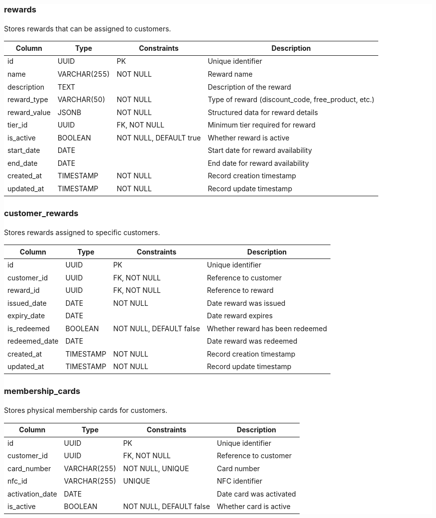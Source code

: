 ### rewards

Stores rewards that can be assigned to customers.

| Column       | Type         | Constraints            | Description                                        |
| ------------ | ------------ | ---------------------- | -------------------------------------------------- |
| id           | UUID         | PK                     | Unique identifier                                  |
| name         | VARCHAR(255) | NOT NULL               | Reward name                                        |
| description  | TEXT         |                        | Description of the reward                          |
| reward_type  | VARCHAR(50)  | NOT NULL               | Type of reward (discount_code, free_product, etc.) |
| reward_value | JSONB        | NOT NULL               | Structured data for reward details                 |
| tier_id      | UUID         | FK, NOT NULL           | Minimum tier required for reward                   |
| is_active    | BOOLEAN      | NOT NULL, DEFAULT true | Whether reward is active                           |
| start_date   | DATE         |                        | Start date for reward availability                 |
| end_date     | DATE         |                        | End date for reward availability                   |
| created_at   | TIMESTAMP    | NOT NULL               | Record creation timestamp                          |
| updated_at   | TIMESTAMP    | NOT NULL               | Record update timestamp                            |

### customer_rewards

Stores rewards assigned to specific customers.

| Column        | Type      | Constraints             | Description                      |
| ------------- | --------- | ----------------------- | -------------------------------- |
| id            | UUID      | PK                      | Unique identifier                |
| customer_id   | UUID      | FK, NOT NULL            | Reference to customer            |
| reward_id     | UUID      | FK, NOT NULL            | Reference to reward              |
| issued_date   | DATE      | NOT NULL                | Date reward was issued           |
| expiry_date   | DATE      |                         | Date reward expires              |
| is_redeemed   | BOOLEAN   | NOT NULL, DEFAULT false | Whether reward has been redeemed |
| redeemed_date | DATE      |                         | Date reward was redeemed         |
| created_at    | TIMESTAMP | NOT NULL                | Record creation timestamp        |
| updated_at    | TIMESTAMP | NOT NULL                | Record update timestamp          |

### membership_cards

Stores physical membership cards for customers.

| Column          | Type         | Constraints             | Description               |
| --------------- | ------------ | ----------------------- | ------------------------- |
| id              | UUID         | PK                      | Unique identifier         |
| customer_id     | UUID         | FK, NOT NULL            | Reference to customer     |
| card_number     | VARCHAR(255) | NOT NULL, UNIQUE        | Card number               |
| nfc_id          | VARCHAR(255) | UNIQUE                  | NFC identifier            |
| activation_date | DATE         |                         | Date card was activated   |
| is_active       | BOOLEAN      | NOT NULL, DEFAULT false | Whether card is active    |